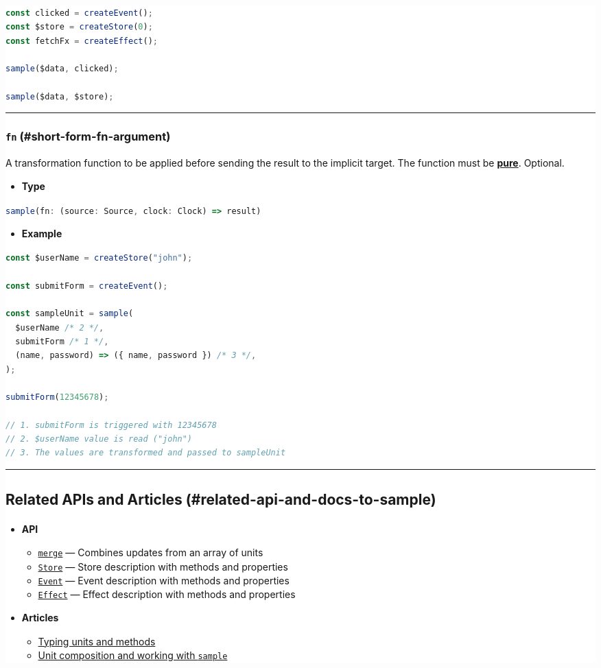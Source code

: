 ```ts
const clicked = createEvent();
const $store = createStore(0);
const fetchFx = createEffect();

sample($data, clicked);

sample($data, $store);
```

---

### `fn` (#short-form-fn-argument)

A transformation function to be applied before sending the result to the implicit target.
The function must be [**pure**][purity].
Optional.

- **Type**

```ts
sample(fn: (source: Source, clock: Clock) => result)
```

- **Example**

```ts
const $userName = createStore("john");

const submitForm = createEvent();

const sampleUnit = sample(
  $userName /* 2 */,
  submitForm /* 1 */,
  (name, password) => ({ name, password }) /* 3 */,
);

submitForm(12345678);

// 1. submitForm is triggered with 12345678
// 2. $userName value is read ("john")
// 3. The values are transformed and passed to sampleUnit
```

---

## Related APIs and Articles (#related-api-and-docs-to-sample)

- **API**

  - [`merge`](/en/api/effector/merge) — Combines updates from an array of units
  - [`Store`](/en/api/effector/Store) — Store description with methods and properties
  - [`Event`](/en/api/effector/Event) — Event description with methods and properties
  - [`Effect`](/en/api/effector/Effect) — Effect description with methods and properties

- **Articles**

  - [Typing units and methods](/en/essentials/typescript)
  - [Unit composition and working with `sample`](/en/essentials/unit-composition)


[units]: /en/explanation/glossary#common-unit
[eventApi]: /en/api/effector/Event
[storeApi]: /en/api/effector/Store
[effectApi]: /en/api/effector/Effect
[purity]: /en/explanation/glossary/#purity